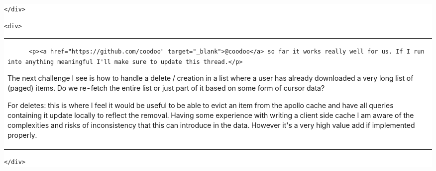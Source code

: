 
        



    </div>

  </div>
</div>


</div>

</div>

    
<div>
    
  <div>

  




  
<div id="issuecomment-367996106">
    
  <div>

    



    <div>

      
<task-lists>
<table>
  <tbody>
    <tr>
      <td>

          <p><a href="https://github.com/coodoo" target="_blank">@coodoo</a> so far it works really well for us. If I run into anything meaningful I'll make sure to update this thread.</p>
<p>The next challenge I see is how to handle a delete / creation in a list where a user has already downloaded a very long list of (paged) items. Do we re-fetch the entire list or just part of it based on some form of cursor data?</p>
<p>For deletes: this is where I feel it would be useful to be able to evict an item from the apollo cache and have all queries containing it update locally to reflect the removal. Having some experience with writing a client side cache I am aware of the complexities and risks of inconsistency that this can introduce in the data. However it's a very high value add if implemented properly.</p>
      </td>
    </tr>
  </tbody>
</table>
</task-lists>


        



    </div>

  </div>
</div>
